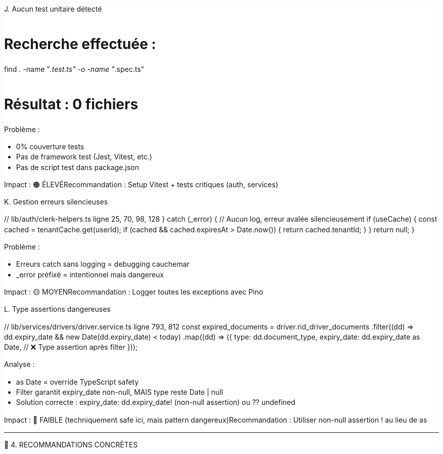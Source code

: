   J. Aucun test unitaire détecté

  # Recherche effectuée :
  find . -name "*.test.ts" -o -name "*.spec.ts"
  # Résultat : 0 fichiers

  Problème :
  - 0% couverture tests
  - Pas de framework test (Jest, Vitest, etc.)
  - Pas de script test dans package.json

  Impact : 🟠 ÉLEVÉRecommandation : Setup Vitest + tests critiques (auth, services)

  K. Gestion erreurs silencieuses

  // lib/auth/clerk-helpers.ts ligne 25, 70, 98, 128
  } catch (_error) {
    // Aucun log, erreur avalée silencieusement
    if (useCache) {
      const cached = tenantCache.get(userId);
      if (cached && cached.expiresAt > Date.now()) {
        return cached.tenantId;
      }
    }
    return null;
  }

  Problème :
  - Erreurs catch sans logging = debugging cauchemar
  - _error préfixé = intentionnel mais dangereux

  Impact : 🟡 MOYENRecommandation : Logger toutes les exceptions avec Pino

  L. Type assertions dangereuses

  // lib/services/drivers/driver.service.ts ligne 793, 812
  const expired_documents = driver.rid_driver_documents
    .filter((dd) => dd.expiry_date && new Date(dd.expiry_date) < today)
    .map((dd) => ({
      type: dd.document_type,
      expiry_date: dd.expiry_date as Date,  // ❌ Type assertion après filter
    }));

  Analyse :
  - as Date = override TypeScript safety
  - Filter garantit expiry_date non-null, MAIS type reste Date | null
  - Solution correcte : expiry_date: dd.expiry_date! (non-null assertion) ou ?? undefined

  Impact : 🔵 FAIBLE (techniquement safe ici, mais pattern dangereux)Recommandation : Utiliser non-null assertion ! au lieu de as

  ---
  🎯 4. RECOMMANDATIONS CONCRÈTES
